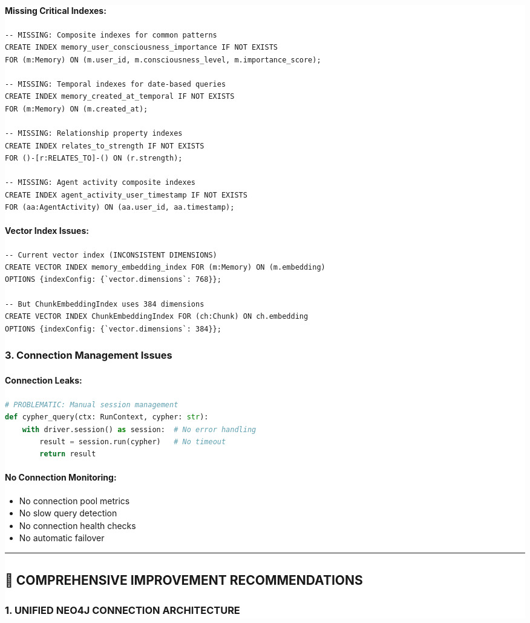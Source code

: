 #### **Missing Critical Indexes:**
```cypher
-- MISSING: Composite indexes for common patterns
CREATE INDEX memory_user_consciousness_importance IF NOT EXISTS
FOR (m:Memory) ON (m.user_id, m.consciousness_level, m.importance_score);

-- MISSING: Temporal indexes for date-based queries
CREATE INDEX memory_created_at_temporal IF NOT EXISTS
FOR (m:Memory) ON (m.created_at);

-- MISSING: Relationship property indexes
CREATE INDEX relates_to_strength IF NOT EXISTS
FOR ()-[r:RELATES_TO]-() ON (r.strength);

-- MISSING: Agent activity composite indexes
CREATE INDEX agent_activity_user_timestamp IF NOT EXISTS
FOR (aa:AgentActivity) ON (aa.user_id, aa.timestamp);
```

#### **Vector Index Issues:**
```cypher
-- Current vector index (INCONSISTENT DIMENSIONS)
CREATE VECTOR INDEX memory_embedding_index FOR (m:Memory) ON (m.embedding)
OPTIONS {indexConfig: {`vector.dimensions`: 768}};

-- But ChunkEmbeddingIndex uses 384 dimensions
CREATE VECTOR INDEX ChunkEmbeddingIndex FOR (ch:Chunk) ON ch.embedding
OPTIONS {indexConfig: {`vector.dimensions`: 384}};
```

### **3. Connection Management Issues**

#### **Connection Leaks:**
```python
# PROBLEMATIC: Manual session management
def cypher_query(ctx: RunContext, cypher: str):
    with driver.session() as session:  # No error handling
        result = session.run(cypher)   # No timeout
        return result
```

#### **No Connection Monitoring:**
- No connection pool metrics
- No slow query detection
- No connection health checks
- No automatic failover

---

## 🎯 **COMPREHENSIVE IMPROVEMENT RECOMMENDATIONS**

### **1. UNIFIED NEO4J CONNECTION ARCHITECTURE**
